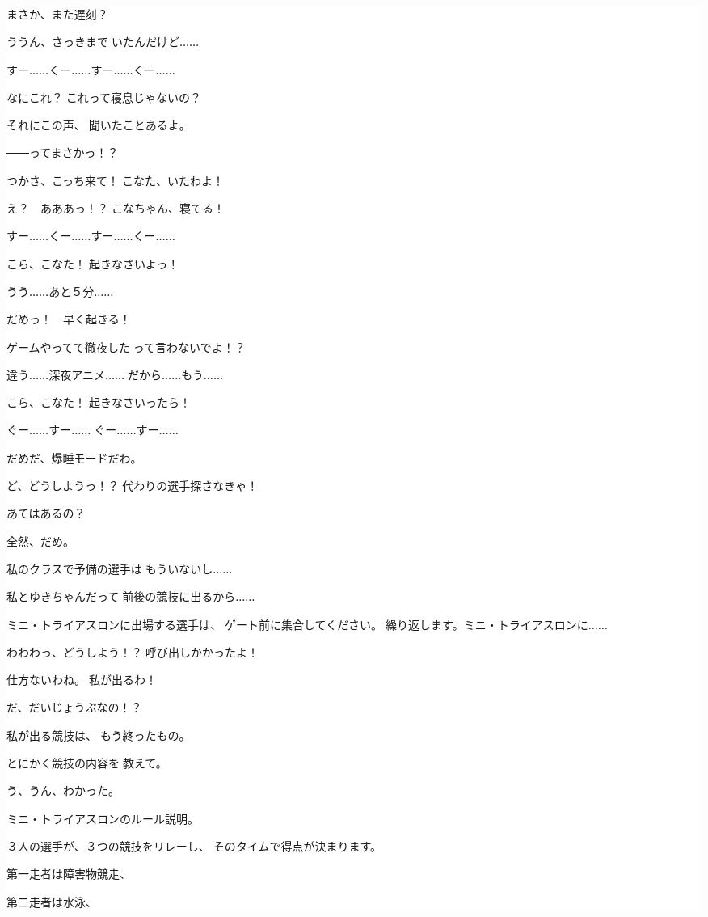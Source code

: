 まさか、また遅刻？

ううん、さっきまで いたんだけど……

すー……くー……すー……くー……

なにこれ？ これって寝息じゃないの？

それにこの声、 聞いたことあるよ。

――ってまさかっ！？

つかさ、こっち来て！ こなた、いたわよ！

え？　あああっ！？ こなちゃん、寝てる！

すー……くー……すー……くー……

こら、こなた！ 起きなさいよっ！

うう……あと５分……

だめっ！　早く起きる！

ゲームやってて徹夜した って言わないでよ！？

違う……深夜アニメ…… だから……もう……

こら、こなた！ 起きなさいったら！

ぐー……すー…… ぐー……すー……

だめだ、爆睡モードだわ。

ど、どうしようっ！？ 代わりの選手探さなきゃ！

あてはあるの？

全然、だめ。

私のクラスで予備の選手は もういないし……

私とゆきちゃんだって 前後の競技に出るから……

ミニ・トライアスロンに出場する選手は、 ゲート前に集合してください。 繰り返します。ミニ・トライアスロンに……

わわわっ、どうしよう！？ 呼び出しかかったよ！

仕方ないわね。 私が出るわ！

だ、だいじょうぶなの！？

私が出る競技は、 もう終ったもの。

とにかく競技の内容を 教えて。

う、うん、わかった。

ミニ・トライアスロンのルール説明。

３人の選手が、３つの競技をリレーし、 そのタイムで得点が決まります。

第一走者は障害物競走、

第二走者は水泳、
